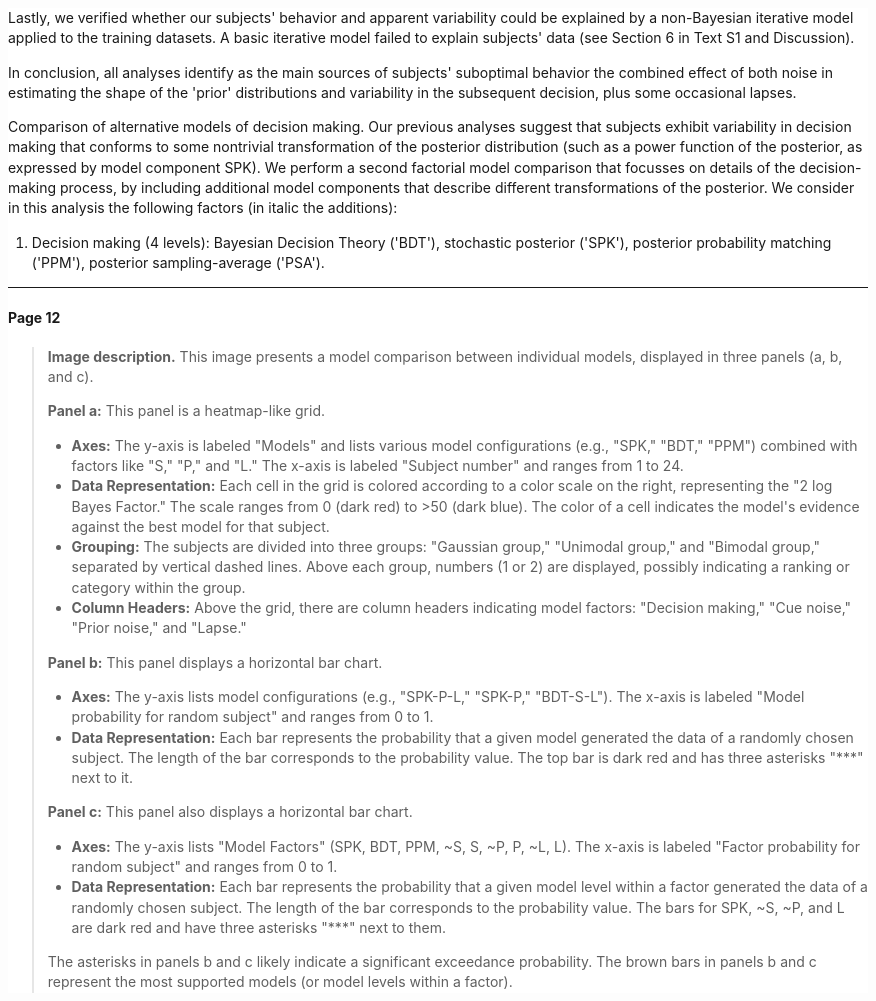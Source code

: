 Lastly, we verified whether our subjects' behavior and apparent variability could be explained by a non-Bayesian iterative model applied to the training datasets. A basic iterative model failed to explain subjects' data (see Section 6 in Text S1 and Discussion).

In conclusion, all analyses identify as the main sources of subjects' suboptimal behavior the combined effect of both noise in estimating the shape of the 'prior' distributions and variability in the subsequent decision, plus some occasional lapses.

Comparison of alternative models of decision making. Our previous analyses suggest that subjects exhibit variability in decision making that conforms to some nontrivial transformation of the posterior distribution (such as a power function of the posterior, as expressed by model component SPK). We perform a second factorial model comparison that focusses on details of the decision-making process, by including additional model components that describe different transformations of the posterior. We consider in this analysis the following factors (in italic the additions):

1. Decision making (4 levels): Bayesian Decision Theory ('BDT'), stochastic posterior ('SPK'), posterior probability matching ('PPM'), posterior sampling-average ('PSA').

---

#### Page 12

> **Image description.** This image presents a model comparison between individual models, displayed in three panels (a, b, and c).
>
> **Panel a:** This panel is a heatmap-like grid.
>
> - **Axes:** The y-axis is labeled "Models" and lists various model configurations (e.g., "SPK," "BDT," "PPM") combined with factors like "S," "P," and "L." The x-axis is labeled "Subject number" and ranges from 1 to 24.
> - **Data Representation:** Each cell in the grid is colored according to a color scale on the right, representing the "2 log Bayes Factor." The scale ranges from 0 (dark red) to >50 (dark blue). The color of a cell indicates the model's evidence against the best model for that subject.
> - **Grouping:** The subjects are divided into three groups: "Gaussian group," "Unimodal group," and "Bimodal group," separated by vertical dashed lines. Above each group, numbers (1 or 2) are displayed, possibly indicating a ranking or category within the group.
> - **Column Headers:** Above the grid, there are column headers indicating model factors: "Decision making," "Cue noise," "Prior noise," and "Lapse."
>
> **Panel b:** This panel displays a horizontal bar chart.
>
> - **Axes:** The y-axis lists model configurations (e.g., "SPK-P-L," "SPK-P," "BDT-S-L"). The x-axis is labeled "Model probability for random subject" and ranges from 0 to 1.
> - **Data Representation:** Each bar represents the probability that a given model generated the data of a randomly chosen subject. The length of the bar corresponds to the probability value. The top bar is dark red and has three asterisks "\*\*\*" next to it.
>
> **Panel c:** This panel also displays a horizontal bar chart.
>
> - **Axes:** The y-axis lists "Model Factors" (SPK, BDT, PPM, ~S, S, ~P, P, ~L, L). The x-axis is labeled "Factor probability for random subject" and ranges from 0 to 1.
> - **Data Representation:** Each bar represents the probability that a given model level within a factor generated the data of a randomly chosen subject. The length of the bar corresponds to the probability value. The bars for SPK, ~S, ~P, and L are dark red and have three asterisks "\*\*\*" next to them.
>
> The asterisks in panels b and c likely indicate a significant exceedance probability. The brown bars in panels b and c represent the most supported models (or model levels within a factor).

